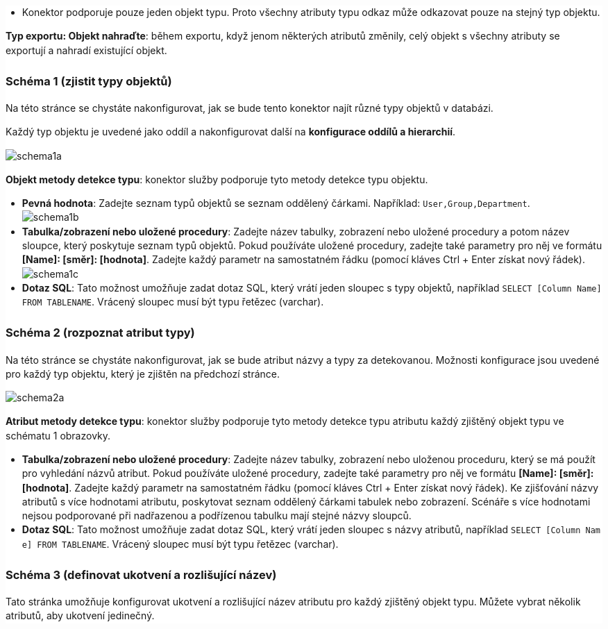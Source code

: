 * Konektor podporuje pouze jeden objekt typu. Proto všechny atributy typu odkaz může odkazovat pouze na stejný typ objektu.

**Typ exportu: Objekt nahraďte**: během exportu, když jenom některých atributů změnily, celý objekt s všechny atributy se exportují a nahradí existující objekt.

### <a name="schema-1-detect-object-types"></a>Schéma 1 (zjistit typy objektů)
Na této stránce se chystáte nakonfigurovat, jak se bude tento konektor najít různé typy objektů v databázi.

Každý typ objektu je uvedené jako oddíl a nakonfigurovat další na **konfigurace oddílů a hierarchií**.

![schema1a](./media/active-directory-aadconnectsync-connector-genericsql/schema1a.png)

**Objekt metody detekce typu**: konektor služby podporuje tyto metody detekce typu objektu.

* **Pevná hodnota**: Zadejte seznam typů objektů se seznam oddělený čárkami. Například: `User,Group,Department`.  
  ![schema1b](./media/active-directory-aadconnectsync-connector-genericsql/schema1b.png)
* **Tabulka/zobrazení nebo uložené procedury**: Zadejte název tabulky, zobrazení nebo uložené procedury a potom název sloupce, který poskytuje seznam typů objektů. Pokud používáte uložené procedury, zadejte také parametry pro něj ve formátu **[Name]: [směr]: [hodnota]**. Zadejte každý parametr na samostatném řádku (pomocí kláves Ctrl + Enter získat nový řádek).  
  ![schema1c](./media/active-directory-aadconnectsync-connector-genericsql/schema1c.png)
* **Dotaz SQL**: Tato možnost umožňuje zadat dotaz SQL, který vrátí jeden sloupec s typy objektů, například `SELECT [Column Name] FROM TABLENAME`. Vrácený sloupec musí být typu řetězec (varchar).

### <a name="schema-2-detect-attribute-types"></a>Schéma 2 (rozpoznat atribut typy)
Na této stránce se chystáte nakonfigurovat, jak se bude atribut názvy a typy za detekovanou. Možnosti konfigurace jsou uvedené pro každý typ objektu, který je zjištěn na předchozí stránce.

![schema2a](./media/active-directory-aadconnectsync-connector-genericsql/schema2a.png)

**Atribut metody detekce typu**: konektor služby podporuje tyto metody detekce typu atributu každý zjištěný objekt typu ve schématu 1 obrazovky.

* **Tabulka/zobrazení nebo uložené procedury**: Zadejte název tabulky, zobrazení nebo uloženou proceduru, který se má použít pro vyhledání názvů atribut. Pokud používáte uložené procedury, zadejte také parametry pro něj ve formátu **[Name]: [směr]: [hodnota]**. Zadejte každý parametr na samostatném řádku (pomocí kláves Ctrl + Enter získat nový řádek). Ke zjišťování názvy atributů s více hodnotami atributu, poskytovat seznam oddělený čárkami tabulek nebo zobrazení. Scénáře s více hodnotami nejsou podporované při nadřazenou a podřízenou tabulku mají stejné názvy sloupců.
* **Dotaz SQL**: Tato možnost umožňuje zadat dotaz SQL, který vrátí jeden sloupec s názvy atributů, například `SELECT [Column Name] FROM TABLENAME`. Vrácený sloupec musí být typu řetězec (varchar).

### <a name="schema-3-define-anchor-and-dn"></a>Schéma 3 (definovat ukotvení a rozlišující název)
Tato stránka umožňuje konfigurovat ukotvení a rozlišující název atributu pro každý zjištěný objekt typu. Můžete vybrat několik atributů, aby ukotvení jedinečný.
